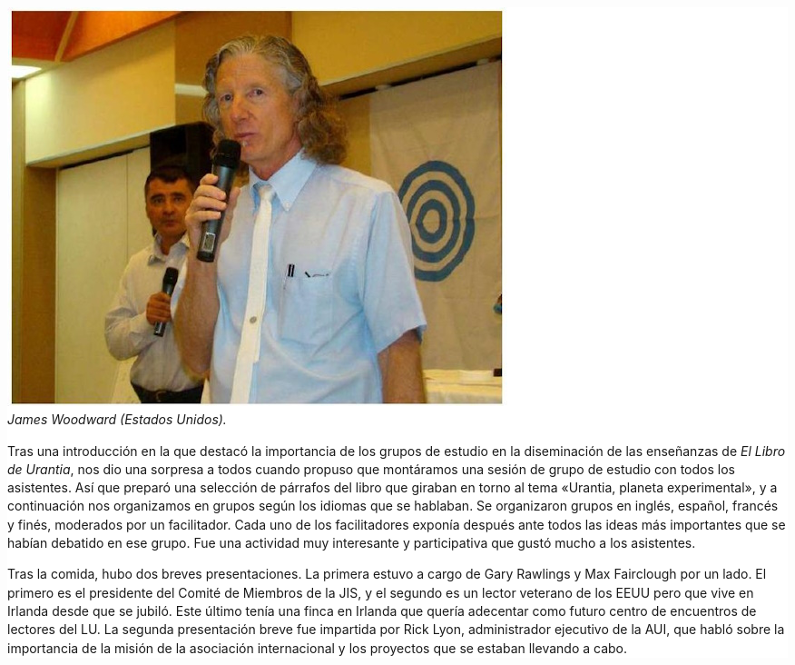 <img src="/image/article/Luz_y_Vida/LyV17/11.jpg">
<figcaption><em>James Woodward (Estados Unidos).</em></figcaption>
</figure>

Tras una introducción en la que destacó la importancia de los grupos de estudio en la diseminación de las enseñanzas de _El Libro de Urantia_, nos dio una sorpresa a todos cuando propuso que montáramos una sesión de grupo de estudio con todos los asistentes. Así que preparó una selección de párrafos del libro que giraban en torno al tema «Urantia, planeta experimental», y a continuación nos organizamos en grupos según los idiomas que se hablaban. Se organizaron grupos en inglés, español, francés y finés, moderados por un facilitador. Cada uno de los facilitadores exponía después ante todos las ideas más importantes que se habían debatido en ese grupo. Fue una actividad muy interesante y participativa que gustó mucho a los asistentes.

Tras la comida, hubo dos breves presentaciones. La primera estuvo a cargo de Gary Rawlings y Max Fairclough por un lado. El primero es el presidente del Comité de Miembros de la JIS, y el segundo es un lector veterano de los EEUU pero que vive en Irlanda desde que se jubiló. Este último tenía una finca en Irlanda que quería adecentar como futuro centro de encuentros de lectores del LU. La segunda presentación breve fue impartida por Rick Lyon, administrador ejecutivo de la AUI, que habló sobre la importancia de la misión de la asociación internacional y los proyectos que se estaban llevando a cabo.

<figure id="Figure_12" class="image urantiapedia">